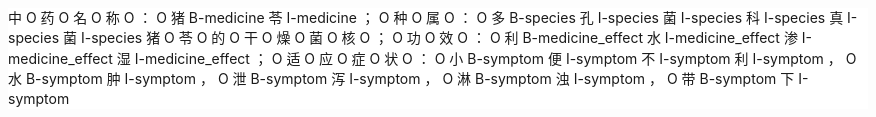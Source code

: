 中 O
药 O
名 O
称 O
： O
猪 B-medicine
苓 I-medicine
； O
种 O
属 O
： O
多 B-species
孔 I-species
菌 I-species
科 I-species
真 I-species
菌 I-species
猪 O
苓 O
的 O
干 O
燥 O
菌 O
核 O
； O
功 O
效 O
： O
利 B-medicine_effect
水 I-medicine_effect
渗 I-medicine_effect
湿 I-medicine_effect
； O
适 O
应 O
症 O
状 O
： O
小 B-symptom
便 I-symptom
不 I-symptom
利 I-symptom
， O
水 B-symptom
肿 I-symptom
， O
泄 B-symptom
泻 I-symptom
， O
淋 B-symptom
浊 I-symptom
， O
带 B-symptom
下 I-symptom
